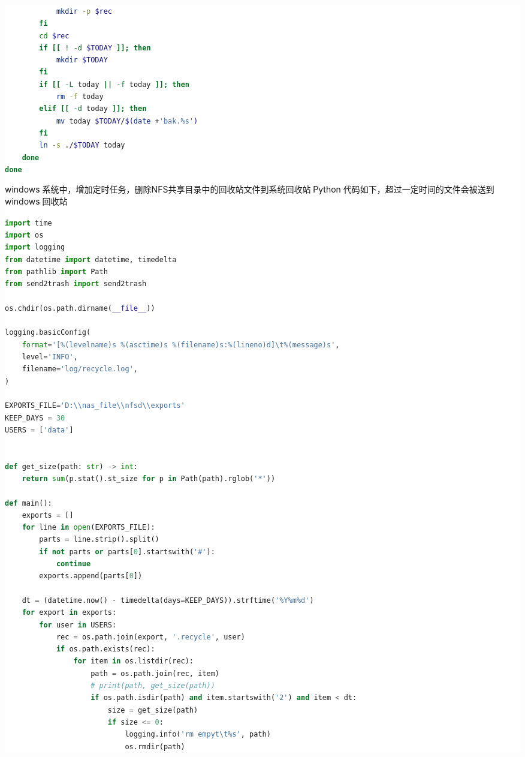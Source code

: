 ```bash
            mkdir -p $rec
        fi
        cd $rec
        if [[ ! -d $TODAY ]]; then
            mkdir $TODAY
        fi
        if [[ -L today || -f today ]]; then
            rm -f today
        elif [[ -d today ]]; then
            mv today $TODAY/$(date +'bak.%s')
        fi
        ln -s ./$TODAY today
    done
done
```

windows 系统中，增加定时任务，删除NFS共享目录中的回收站文件到系统回收站
Python 代码如下，超过一定时间的文件会被送到 windows 回收站

```Python
import time 
import os
import logging
from datetime import datetime, timedelta
from pathlib import Path
from send2trash import send2trash

os.chdir(os.path.dirname(__file__))

logging.basicConfig(
    format='[%(levelname)s %(asctime)s %(filename)s:%(lineno)d]\t%(message)s',
    level='INFO',
    filename='log/recycle.log',
)

EXPORTS_FILE='D:\\nas_file\\nfsd\\exports'
KEEP_DAYS = 30
USERS = ['data']


def get_size(path: str) -> int:
    return sum(p.stat().st_size for p in Path(path).rglob('*'))

def main():
    exports = []
    for line in open(EXPORTS_FILE):
        parts = line.strip().split()
        if not parts or parts[0].startswith('#'):
            continue
        exports.append(parts[0])

    dt = (datetime.now() - timedelta(days=KEEP_DAYS)).strftime('%Y%m%d')
    for export in exports:
        for user in USERS:
            rec = os.path.join(export, '.recycle', user)
            if os.path.exists(rec):
                for item in os.listdir(rec):
                    path = os.path.join(rec, item)
                    # print(path, get_size(path))
                    if os.path.isdir(path) and item.startswith('2') and item < dt:
                        size = get_size(path)
                        if size <= 0:
                            logging.info('rm empyt\t%s', path)
                            os.rmdir(path)
```
